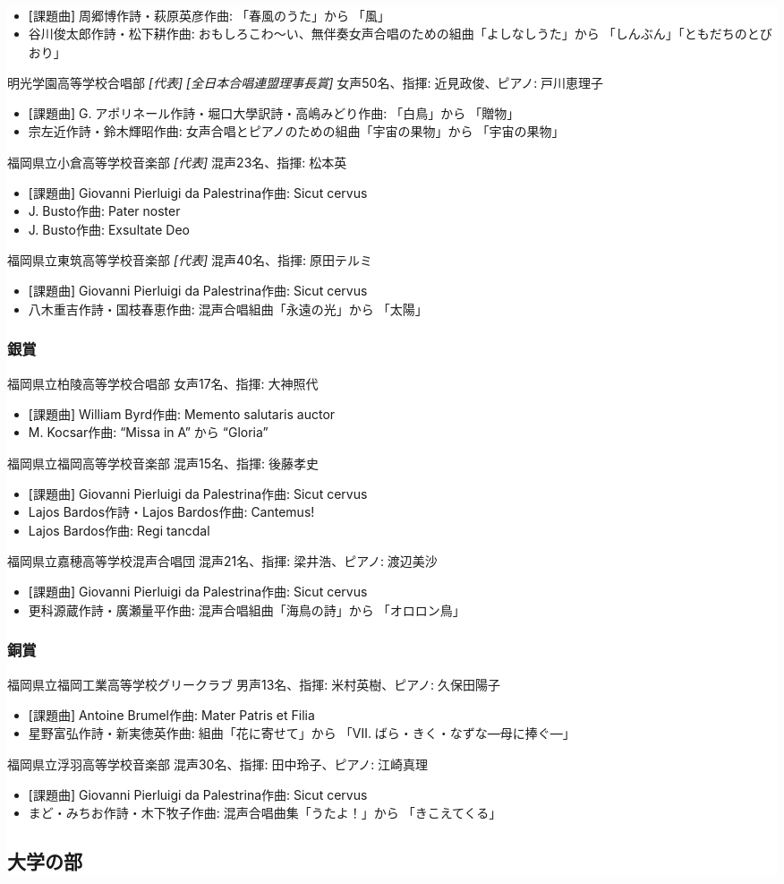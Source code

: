 -   \[課題曲\] 周郷博作詩・萩原英彦作曲: 「春風のうた」から 「風」
-   谷川俊太郎作詩・松下耕作曲: おもしろこわ〜い、無伴奏女声合唱のための組曲「よしなしうた」から 「しんぶん」「ともだちのとびおり」

<span class="choir-name">明光学園高等学校合唱部</span> *\[代表\]* *\[全日本合唱連盟理事長賞\]*
女声50名、指揮: 近見政俊、ピアノ: 戸川恵理子

-   \[課題曲\] G. アポリネール作詩・堀口大學訳詩・高嶋みどり作曲: 「白鳥」から 「贈物」
-   宗左近作詩・鈴木輝昭作曲: 女声合唱とピアノのための組曲「宇宙の果物」から 「宇宙の果物」

<span class="choir-name">福岡県立小倉高等学校音楽部</span> *\[代表\]*
混声23名、指揮: 松本英

-   \[課題曲\] Giovanni Pierluigi da Palestrina作曲: Sicut cervus
-   J. Busto作曲: Pater noster
-   J. Busto作曲: Exsultate Deo

<span class="choir-name">福岡県立東筑高等学校音楽部</span> *\[代表\]*
混声40名、指揮: 原田テルミ

-   \[課題曲\] Giovanni Pierluigi da Palestrina作曲: Sicut cervus
-   八木重吉作詩・国枝春恵作曲: 混声合唱組曲「永遠の光」から 「太陽」

### 銀賞

<span class="choir-name">福岡県立柏陵高等学校合唱部</span>
女声17名、指揮: 大神照代

-   \[課題曲\] William Byrd作曲: Memento salutaris auctor
-   M. Kocsar作曲: “Missa in A” から “Gloria”

<span class="choir-name">福岡県立福岡高等学校音楽部</span>
混声15名、指揮: 後藤孝史

-   \[課題曲\] Giovanni Pierluigi da Palestrina作曲: Sicut cervus
-   Lajos Bardos作詩・Lajos Bardos作曲: Cantemus!
-   Lajos Bardos作曲: Regi tancdal

<span class="choir-name">福岡県立嘉穂高等学校混声合唱団</span>
混声21名、指揮: 梁井浩、ピアノ: 渡辺美沙

-   \[課題曲\] Giovanni Pierluigi da Palestrina作曲: Sicut cervus
-   更科源蔵作詩・廣瀬量平作曲: 混声合唱組曲「海鳥の詩」から 「オロロン鳥」

### 銅賞

<span class="choir-name">福岡県立福岡工業高等学校グリークラブ</span>
男声13名、指揮: 米村英樹、ピアノ: 久保田陽子

-   \[課題曲\] Antoine Brumel作曲: Mater Patris et Filia
-   星野富弘作詩・新実徳英作曲: 組曲「花に寄せて」から 「Ⅶ. ばら・きく・なずな―母に捧ぐ―」

<span class="choir-name">福岡県立浮羽高等学校音楽部</span>
混声30名、指揮: 田中玲子、ピアノ: 江崎真理

-   \[課題曲\] Giovanni Pierluigi da Palestrina作曲: Sicut cervus
-   まど・みちお作詩・木下牧子作曲: 混声合唱曲集「うたよ！」から 「きこえてくる」

大学の部
--------
